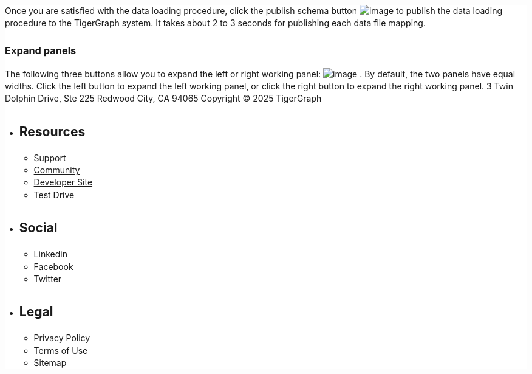 Once you are satisfied with the data loading procedure, click the publish schema button ![image](https://docs.tigergraph.com/gui/3.6/graphstudio/_images/publish_btn.png) to publish the data loading procedure to the TigerGraph system. It takes about 2 to 3 seconds for publishing each data file mapping.
### [](https://docs.tigergraph.com/gui/3.6/graphstudio/map-data-to-graph#expand-panels-)Expand panels
The following three buttons allow you to expand the left or right working panel: ![image](https://docs.tigergraph.com/gui/3.6/graphstudio/_images/split-view.png) .
By default, the two panels have equal widths. Click the left button to expand the left working panel, or click the right button to expand the right working panel.
3 Twin Dolphin Drive, Ste 225 Redwood City, CA 94065 
Copyright © 2025 TigerGraph
  * ## Resources
    * [Support](https://www.tigergraph.com/support/)
    * [Community](https://community.tigergraph.com/)
    * [Developer Site](https://dev.tigergraph.com/)
    * [Test Drive](https://testdrive.tigergraph.com/)
  * ## Social
    * [Linkedin](https://www.linkedin.com/company/tigergraph/)
    * [Facebook](https://www.facebook.com/TigerGraphDB/)
    * [Twitter](https://twitter.com/tigergraphdb)
  * ## Legal
    * [Privacy Policy](https://www.tigergraph.com/privacy-policy/)
    * [Terms of Use](https://www.tigergraph.com/terms/)
    * [Sitemap](https://docs.tigergraph.com/sitemap.xml)


